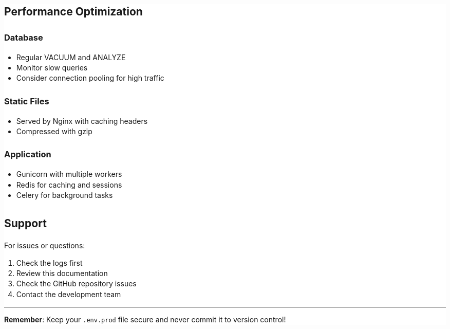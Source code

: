 ## Performance Optimization

### Database
- Regular VACUUM and ANALYZE
- Monitor slow queries
- Consider connection pooling for high traffic

### Static Files
- Served by Nginx with caching headers
- Compressed with gzip

### Application
- Gunicorn with multiple workers
- Redis for caching and sessions
- Celery for background tasks

## Support

For issues or questions:
1. Check the logs first
2. Review this documentation
3. Check the GitHub repository issues
4. Contact the development team

---

**Remember**: Keep your `.env.prod` file secure and never commit it to version control!
